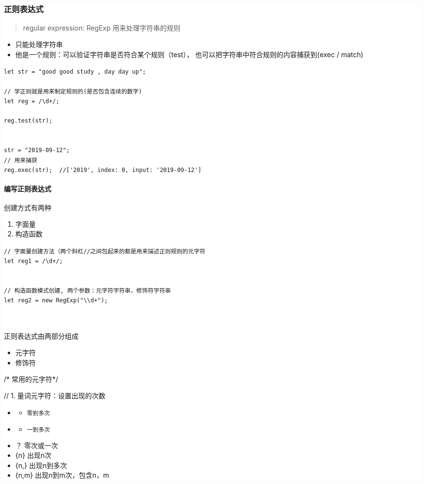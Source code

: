### 正则表达式
> regular expression: RegExp
> 用来处理字符串的规则
 - 只能处理字符串
 - 他是一个规则：可以验证字符串是否符合某个规则（test），
                也可以把字符串中符合规则的内容捕获到(exec / match)


```
let str = "good good study , day day up";

// 学正则就是用来制定规则的(是否包含连续的数字)
let reg = /\d+/;  

reg.test(str);


str = "2019-09-12";
// 用来捕获
reg.exec(str);  //['2019', index: 0, input: '2019-09-12']

```


#### 编写正则表达式
创建方式有两种
1. 字面量
2. 构造函数
```
// 字面量创建方法（两个斜杠//之间包起来的都是用来描述正则规则的元字符
let reg1 = /\d+/;


// 构造函数模式创建, 两个参数：元字符字符串，修饰符字符串
let reg2 = new RegExp("\\d+");



```
正则表达式由两部分组成
- 元字符
- 修饰符


/* 常用的元字符*/


// 1. 量词元字符：设置出现的次数

 - *     零到多次
 - +     一到多次
 - ？    零次或一次
 - {n}   出现n次
 - {n,}  出现n到多次
 - {n,m} 出现n到m次，包含n，m
